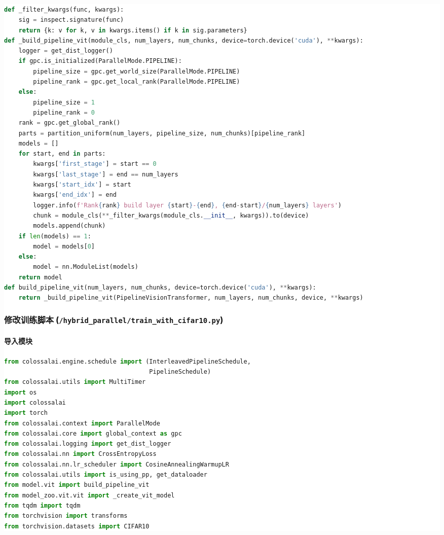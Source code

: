 ```python
def _filter_kwargs(func, kwargs):
    sig = inspect.signature(func)
    return {k: v for k, v in kwargs.items() if k in sig.parameters}
def _build_pipeline_vit(module_cls, num_layers, num_chunks, device=torch.device('cuda'), **kwargs):
    logger = get_dist_logger()
    if gpc.is_initialized(ParallelMode.PIPELINE):
        pipeline_size = gpc.get_world_size(ParallelMode.PIPELINE)
        pipeline_rank = gpc.get_local_rank(ParallelMode.PIPELINE)
    else:
        pipeline_size = 1
        pipeline_rank = 0
    rank = gpc.get_global_rank()
    parts = partition_uniform(num_layers, pipeline_size, num_chunks)[pipeline_rank]
    models = []
    for start, end in parts:
        kwargs['first_stage'] = start == 0
        kwargs['last_stage'] = end == num_layers
        kwargs['start_idx'] = start
        kwargs['end_idx'] = end
        logger.info(f'Rank{rank} build layer {start}-{end}, {end-start}/{num_layers} layers')
        chunk = module_cls(**_filter_kwargs(module_cls.__init__, kwargs)).to(device)
        models.append(chunk)
    if len(models) == 1:
        model = models[0]
    else:
        model = nn.ModuleList(models)
    return model
def build_pipeline_vit(num_layers, num_chunks, device=torch.device('cuda'), **kwargs):
    return _build_pipeline_vit(PipelineVisionTransformer, num_layers, num_chunks, device, **kwargs)
```

### 修改训练脚本 (`/hybrid_parallel/train_with_cifar10.py`)

#### 导入模块
```python
from colossalai.engine.schedule import (InterleavedPipelineSchedule,
                                        PipelineSchedule)
from colossalai.utils import MultiTimer
import os
import colossalai
import torch
from colossalai.context import ParallelMode
from colossalai.core import global_context as gpc
from colossalai.logging import get_dist_logger
from colossalai.nn import CrossEntropyLoss
from colossalai.nn.lr_scheduler import CosineAnnealingWarmupLR
from colossalai.utils import is_using_pp, get_dataloader
from model.vit import build_pipeline_vit
from model_zoo.vit.vit import _create_vit_model
from tqdm import tqdm
from torchvision import transforms
from torchvision.datasets import CIFAR10
```

